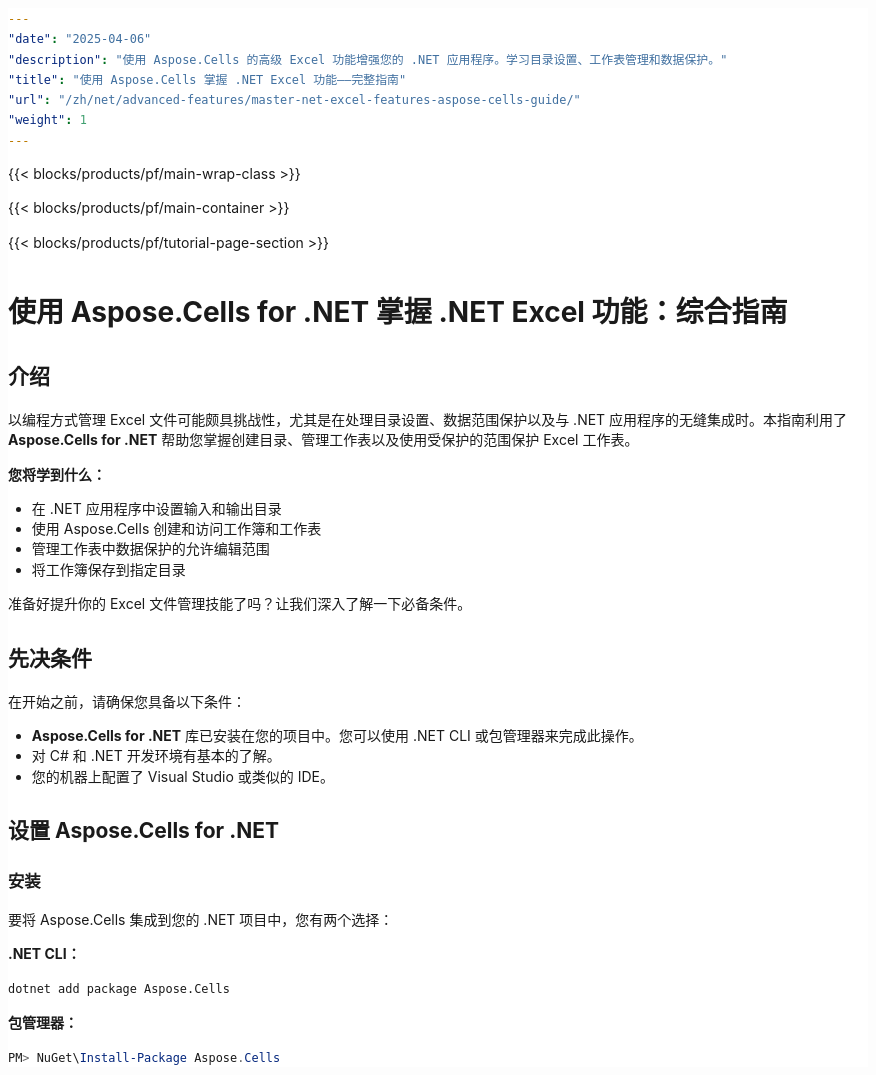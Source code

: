 ```yaml
---
"date": "2025-04-06"
"description": "使用 Aspose.Cells 的高级 Excel 功能增强您的 .NET 应用程序。学习目录设置、工作表管理和数据保护。"
"title": "使用 Aspose.Cells 掌握 .NET Excel 功能——完整指南"
"url": "/zh/net/advanced-features/master-net-excel-features-aspose-cells-guide/"
"weight": 1
---
```


{{< blocks/products/pf/main-wrap-class >}}

{{< blocks/products/pf/main-container >}}

{{< blocks/products/pf/tutorial-page-section >}}


# 使用 Aspose.Cells for .NET 掌握 .NET Excel 功能：综合指南

## 介绍

以编程方式管理 Excel 文件可能颇具挑战性，尤其是在处理目录设置、数据范围保护以及与 .NET 应用程序的无缝集成时。本指南利用了 **Aspose.Cells for .NET** 帮助您掌握创建目录、管理工作表以及使用受保护的范围保护 Excel 工作表。

**您将学到什么：**
- 在 .NET 应用程序中设置输入和输出目录
- 使用 Aspose.Cells 创建和访问工作簿和工作表
- 管理工作表中数据保护的允许编辑范围
- 将工作簿保存到指定目录

准备好提升你的 Excel 文件管理技能了吗？让我们深入了解一下必备条件。

## 先决条件

在开始之前，请确保您具备以下条件：
- **Aspose.Cells for .NET** 库已安装在您的项目中。您可以使用 .NET CLI 或包管理器来完成此操作。
- 对 C# 和 .NET 开发环境有基本的了解。
- 您的机器上配置了 Visual Studio 或类似的 IDE。

## 设置 Aspose.Cells for .NET

### 安装

要将 Aspose.Cells 集成到您的 .NET 项目中，您有两个选择：

**.NET CLI：**
```bash
dotnet add package Aspose.Cells
```

**包管理器：**
```powershell
PM> NuGet\Install-Package Aspose.Cells
```
